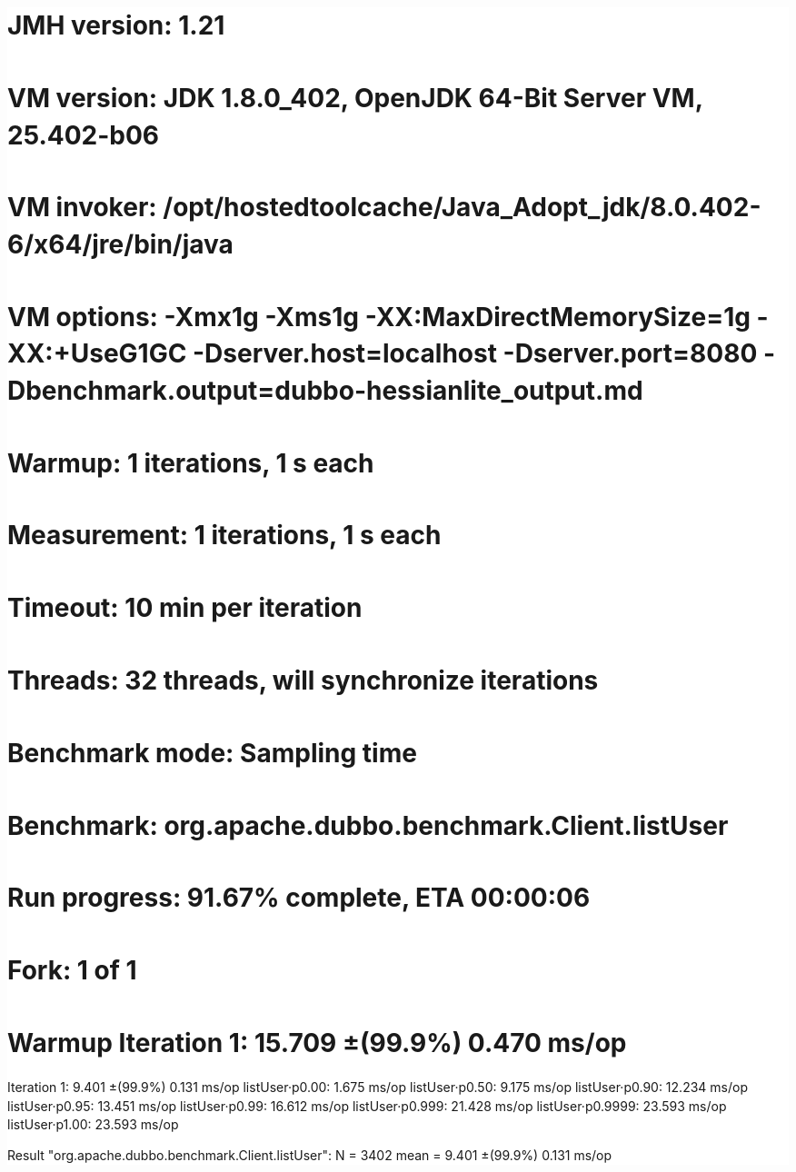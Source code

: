 
# JMH version: 1.21
# VM version: JDK 1.8.0_402, OpenJDK 64-Bit Server VM, 25.402-b06
# VM invoker: /opt/hostedtoolcache/Java_Adopt_jdk/8.0.402-6/x64/jre/bin/java
# VM options: -Xmx1g -Xms1g -XX:MaxDirectMemorySize=1g -XX:+UseG1GC -Dserver.host=localhost -Dserver.port=8080 -Dbenchmark.output=dubbo-hessianlite_output.md
# Warmup: 1 iterations, 1 s each
# Measurement: 1 iterations, 1 s each
# Timeout: 10 min per iteration
# Threads: 32 threads, will synchronize iterations
# Benchmark mode: Sampling time
# Benchmark: org.apache.dubbo.benchmark.Client.listUser

# Run progress: 91.67% complete, ETA 00:00:06
# Fork: 1 of 1
# Warmup Iteration   1: 15.709 ±(99.9%) 0.470 ms/op
Iteration   1: 9.401 ±(99.9%) 0.131 ms/op
                 listUser·p0.00:   1.675 ms/op
                 listUser·p0.50:   9.175 ms/op
                 listUser·p0.90:   12.234 ms/op
                 listUser·p0.95:   13.451 ms/op
                 listUser·p0.99:   16.612 ms/op
                 listUser·p0.999:  21.428 ms/op
                 listUser·p0.9999: 23.593 ms/op
                 listUser·p1.00:   23.593 ms/op



Result "org.apache.dubbo.benchmark.Client.listUser":
  N = 3402
  mean =      9.401 ±(99.9%) 0.131 ms/op
